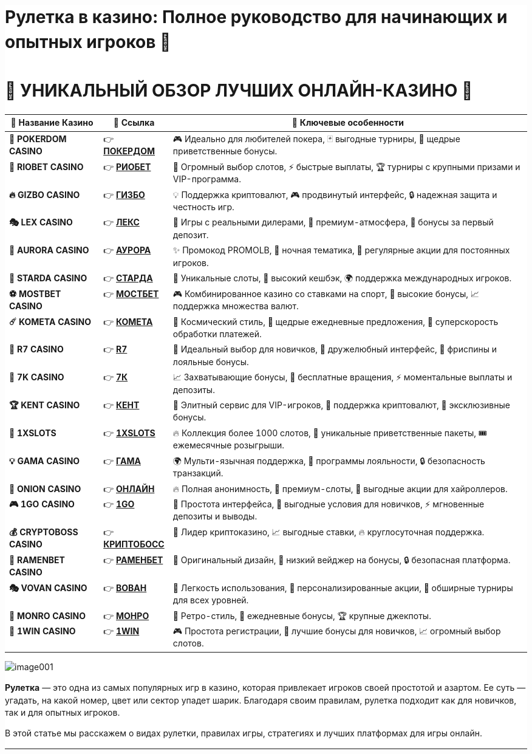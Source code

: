 # Рулетка в казино: Полное руководство для начинающих и опытных игроков 🎡
# 🎲 УНИКАЛЬНЫЙ ОБЗОР ЛУЧШИХ ОНЛАЙН-КАЗИНО 🎰

| 🚩 Название Казино     | 🔗 Ссылка                          | 🌟 Ключевые особенности                                                                                                         |
|------------------------|------------------------------------|-------------------------------------------------------------------------------------------------------------------------------|
| **💎 POKERDOM CASINO** | 👉 [**ПОКЕРДОМ**](https://brandplay.link/Bxg7SC7H) | 🎮 Идеально для любителей покера, 🃏 выгодные турниры, 🎁 щедрые приветственные бонусы.                                            |
| **🌟 RIOBET CASINO**   | 👉 [**РИОБЕТ**](https://brandplay.link/dtx89f2L)    | 🎰 Огромный выбор слотов, ⚡ быстрые выплаты, 🏆 турниры с крупными призами и VIP-программа.                                      |
| **🔥 GIZBO CASINO**    | 👉 [**ГИЗБО**](https://gizbo-tea02.com/c8e962e89)   | 💡 Поддержка криптовалют, 🎮 продвинутый интерфейс, 🔒 надежная защита и честность игр.                                          |
| **🎭 LEX CASINO**      | 👉 [**ЛЕКС**](https://brandplay.link/2HFTmBc8)      | 🎴 Игры с реальными дилерами, 💎 премиум-атмосфера, 🎁 бонусы за первый депозит.                                                 |
| **🌌 AURORA CASINO**   | 👉 [**АУРОРА**](https://10trafic-stat2.com/click/668546566bcc6313411604c7/6766/15114/subaccount?promocode=PROMOLB) | ✨ Промокод PROMOLB, 🚀 ночная тематика, 💼 регулярные акции для постоянных игроков.                                             |
| **🚀 STARDA CASINO**   | 👉 [**СТАРДА**](https://brandplay.link/cpFQbWKn)    | 🎲 Уникальные слоты, 🤑 высокий кешбэк, 🌍 поддержка международных игроков.                                                      |
| **⚽ MOSTBET CASINO**  | 👉 [**МОСТБЕТ**](https://ktbtis024ifqfn0mst.com/beQs) | 🎮 Комбинированное казино со ставками на спорт, 🎁 высокие бонусы, 📈 поддержка множества валют.                                   |
| **☄️ KOMETA CASINO**   | 👉 [**КОМЕТА**](https://brandplay.link/tLG15CCb)    | 💫 Космический стиль, 🎁 щедрые ежедневные предложения, 🚀 суперскорость обработки платежей.                                      |
| **🎉 R7 CASINO**       | 👉 [**R7**](https://brandplay.link/zPmNmTWG)        | 🎰 Идеальный выбор для новичков, 🌟 дружелюбный интерфейс, 🎁 фриспины и лояльные бонусы.                                        |
| **🔔 7K CASINO**       | 👉 [**7К**](https://brandplay.link/dd46bNgD)        | 📈 Захватывающие бонусы, 🎰 бесплатные вращения, ⚡ моментальные выплаты и депозиты.                                            |
| **🏆 KENT CASINO**     | 👉 [**КЕНТ**](https://brandplay.link/tj7BwCb4)      | 💎 Элитный сервис для VIP-игроков, 🎲 поддержка криптовалют, 🎁 эксклюзивные бонусы.                                             |
| **🎰 1XSLOTS**         | 👉 [**1XSLOTS**](https://brandplay.link/R4xfxqdm)  | 🔥 Коллекция более 1000 слотов, 🎁 уникальные приветственные пакеты, 🎟️ ежемесячные розыгрыши.                                   |
| **💡 GAMA CASINO**     | 👉 [**ГАМА**](https://brandplay.link/zrZpLFTP)      | 🌍 Мульти-язычная поддержка, 🎁 программы лояльности, 🔒 безопасность транзакций.                                                |
| **🧅 ONION CASINO**    | 👉 [**ОНЛАЙН**](https://obclk001-2d.top/click?offer_id=986&partner_id=10542&landing_id=1798&utm_medium=affiliate&sub_1=oncasino3) | 🔥 Полная анонимность, 🎰 премиум-слоты, 💸 выгодные акции для хайроллеров.                                                    |
| **🎮 1GO CASINO**      | 👉 [**1GO**](https://1go-ircp01.com/ce015f410)      | 🎲 Простота интерфейса, 🎁 выгодные условия для новичков, ⚡ мгновенные депозиты и выводы.                                       |
| **💰 CRYPTOBOSS CASINO** | 👉 [**КРИПТОБОСС**](https://cryptobossc.online/d847bcfa9) | 💸 Лидер криптоказино, 📈 выгодные ставки, 🔥 круглосуточная поддержка.                                                          |
| **🍜 RAMENBET CASINO** | 👉 [**РАМЕНБЕТ**](https://get.saltyram.com/ru/registration?apkpop=0&partner=p24970p3296034p5526) | 🎯 Оригинальный дизайн, 🎁 низкий вейджер на бонусы, 🔒 безопасная платформа.                                                    |
| **🎭 VOVAN CASINO**    | 👉 [**ВОВАН**](https://vovan.site/d098ab058)        | 🎰 Легкость использования, 🎁 персонализированные акции, 🤑 обширные турниры для всех уровней.                                   |
| **🕺 MONRO CASINO**    | 👉 [**МОНРО**](https://mnr-ircp01.com/c3ce72a2c)     | 🌟 Ретро-стиль, 🎁 ежедневные бонусы, 🏆 крупные джекпоты.                                                                      |
| **🌟 1WIN CASINO**     | 👉 [**1WIN**](https://brandplay.link/6F5VqbyZ)      | 🎮 Простота регистрации, 🌠 лучшие бонусы для новичков, 📈 огромный выбор слотов.                                               |

![image001](https://github.com/user-attachments/assets/22ec2215-996b-44fe-99ea-cc1e622b3c1e)

**Рулетка** — это одна из самых популярных игр в казино, которая привлекает игроков своей простотой и азартом. Ее суть — угадать, на какой номер, цвет или сектор упадет шарик. Благодаря своим правилам, рулетка подходит как для новичков, так и для опытных игроков.

В этой статье мы расскажем о видах рулетки, правилах игры, стратегиях и лучших платформах для игры онлайн.

---